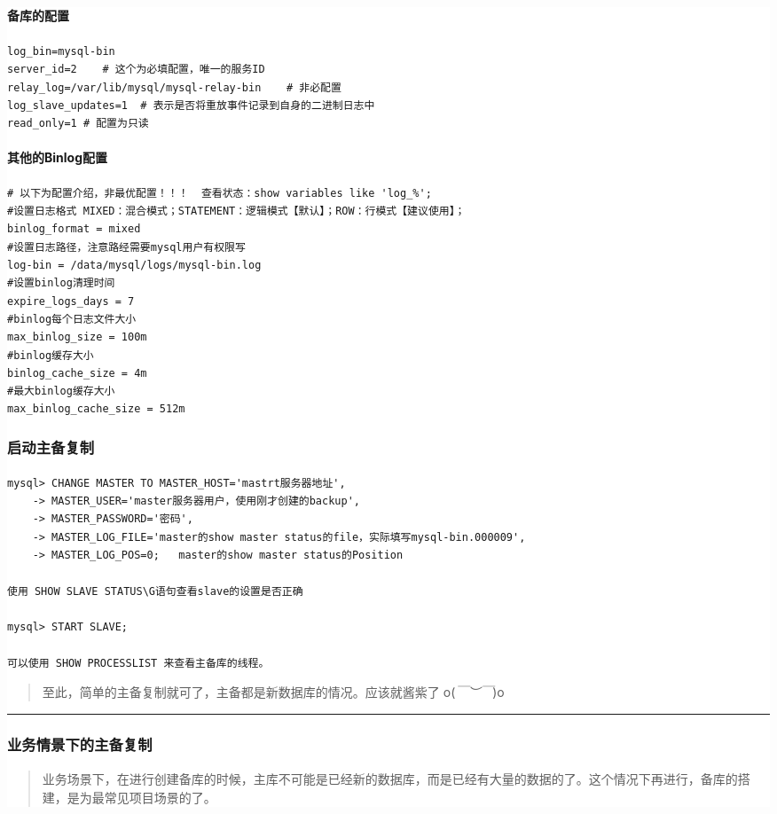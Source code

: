#### 备库的配置

```mysql
log_bin=mysql-bin
server_id=2    # 这个为必填配置，唯一的服务ID
relay_log=/var/lib/mysql/mysql-relay-bin    # 非必配置
log_slave_updates=1  # 表示是否将重放事件记录到自身的二进制日志中
read_only=1 # 配置为只读
```



#### 其他的Binlog配置

```mysql
# 以下为配置介绍，非最优配置！！！  查看状态：show variables like 'log_%'; 
#设置日志格式 MIXED：混合模式；STATEMENT：逻辑模式【默认】；ROW：行模式【建议使用】；
binlog_format = mixed
#设置日志路径，注意路经需要mysql用户有权限写
log-bin = /data/mysql/logs/mysql-bin.log
#设置binlog清理时间
expire_logs_days = 7
#binlog每个日志文件大小
max_binlog_size = 100m
#binlog缓存大小
binlog_cache_size = 4m
#最大binlog缓存大小
max_binlog_cache_size = 512m
```



###  启动主备复制

```mysql 
mysql> CHANGE MASTER TO MASTER_HOST='mastrt服务器地址',
    -> MASTER_USER='master服务器用户，使用刚才创建的backup',
    -> MASTER_PASSWORD='密码',
    -> MASTER_LOG_FILE='master的show master status的file，实际填写mysql-bin.000009',
	-> MASTER_LOG_POS=0;   master的show master status的Position

使用 SHOW SLAVE STATUS\G语句查看slave的设置是否正确

mysql> START SLAVE;

可以使用 SHOW PROCESSLIST 来查看主备库的线程。
```

> 至此，简单的主备复制就可了，主备都是新数据库的情况。应该就酱紫了 o(*￣︶￣*)o   

---

### 业务情景下的主备复制

> 业务场景下，在进行创建备库的时候，主库不可能是已经新的数据库，而是已经有大量的数据的了。这个情况下再进行，备库的搭建，是为最常见项目场景的了。
